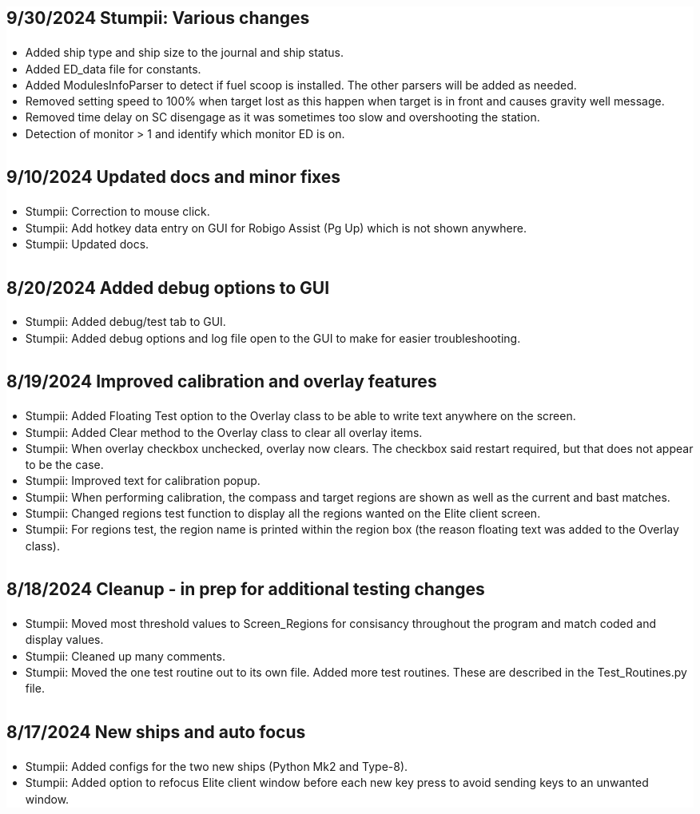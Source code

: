 ## 9/30/2024 Stumpii: Various changes

- Added ship type and ship size to the journal and ship status.
- Added ED_data file for constants.
- Added ModulesInfoParser to detect if fuel scoop is installed. The other parsers will be added as needed.
- Removed setting speed to 100% when target lost as this happen when target is in front and causes gravity well message.
- Removed time delay on SC disengage as it was sometimes too slow and overshooting the station.
- Detection of monitor > 1 and identify which monitor ED is on.

## 9/10/2024 Updated docs and minor fixes

- Stumpii: Correction to mouse click.
- Stumpii: Add hotkey data entry on GUI for Robigo Assist (Pg Up) which is not shown anywhere.
- Stumpii: Updated docs.

## 8/20/2024 Added debug options to GUI

- Stumpii: Added debug/test tab to GUI.
- Stumpii: Added debug options and log file open to the GUI to make for easier troubleshooting.

## 8/19/2024 Improved calibration and overlay features

- Stumpii: Added Floating Test option to the Overlay class to be able to write text anywhere on the screen.
- Stumpii: Added Clear method to the Overlay class to clear all overlay items.
- Stumpii: When overlay checkbox unchecked, overlay now clears. The checkbox said restart required, but that does not appear to be the case.
- Stumpii: Improved text for calibration popup.
- Stumpii: When performing calibration, the compass and target regions are shown as well as the current and bast matches.
- Stumpii: Changed regions test function to display all the regions wanted on the Elite client screen.
- Stumpii: For regions test, the region name is printed within the region box (the reason floating text was added to the Overlay class).

## 8/18/2024 Cleanup - in prep for additional testing changes

- Stumpii: Moved most threshold values to Screen_Regions for consisancy throughout the program and match coded and display values.
- Stumpii: Cleaned up many comments.
- Stumpii: Moved the one test routine out to its own file. Added more test routines. These are described in the Test_Routines.py file.

## 8/17/2024 New ships and auto focus

- Stumpii: Added configs for the two new ships (Python Mk2 and Type-8).
- Stumpii: Added option to refocus Elite client window before each new key press to avoid sending keys to an unwanted window.
